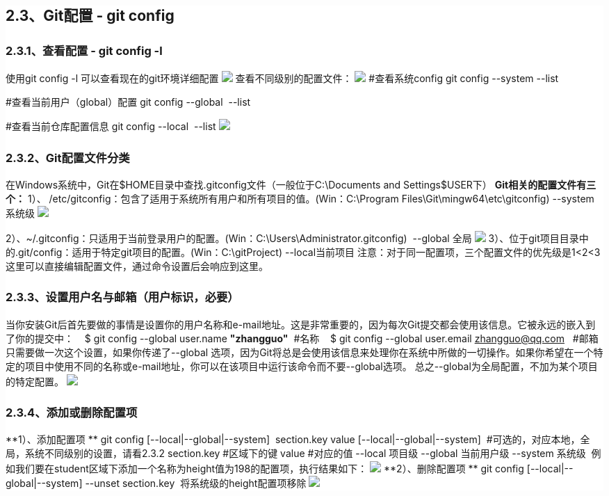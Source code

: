 ## 2.3、Git配置 - git config

### 2.3.1、查看配置 - git config -l
使用git config -l 可以查看现在的git环境详细配置
![](https://cdn.nlark.com/yuque/0/2020/png/322438/1604991072040-24423d1f-2294-4832-bfdf-ebde8e8c03c2.png#align=left&display=inline&height=579&margin=%5Bobject%20Object%5D&originHeight=579&originWidth=958&size=0&status=done&style=none&width=958)
查看不同级别的配置文件：
![](https://cdn.nlark.com/yuque/0/2020/gif/322438/1604991072111-da2f6b7e-ae51-427d-a968-d4a7d3d6257e.gif#align=left&display=inline&height=20&margin=%5Bobject%20Object%5D&originHeight=20&originWidth=20&size=0&status=done&style=none&width=20)
#查看系统config
git config --system --list

#查看当前用户（global）配置
git config --global  --list

#查看当前仓库配置信息
git config --local  --list
![](https://cdn.nlark.com/yuque/0/2020/gif/322438/1604991072069-e2df6fd5-81a0-4a01-b2f9-6b243e01c7cf.gif#align=left&display=inline&height=20&margin=%5Bobject%20Object%5D&originHeight=20&originWidth=20&size=0&status=done&style=none&width=20)

### 2.3.2、Git配置文件分类
在Windows系统中，Git在$HOME目录中查找.gitconfig文件（一般位于C:\Documents and Settings$USER下）
**Git相关的配置文件有三个：**
1）、 /etc/gitconfig：包含了适用于系统所有用户和所有项目的值。(Win：C:\Program Files\Git\mingw64\etc\gitconfig) --system 系统级
![](https://cdn.nlark.com/yuque/0/2020/png/322438/1604991072043-0432639a-215f-4cdd-bbe1-a9280ec1ef9c.png#align=left&display=inline&height=342&margin=%5Bobject%20Object%5D&originHeight=342&originWidth=949&size=0&status=done&style=none&width=949)

2）、~/.gitconfig：只适用于当前登录用户的配置。(Win：C:\Users\Administrator\.gitconfig)  --global 全局
![](https://cdn.nlark.com/yuque/0/2020/png/322438/1604991072110-3fa9f425-139e-4d9d-885e-7d910cda6b88.png#align=left&display=inline&height=630&margin=%5Bobject%20Object%5D&originHeight=630&originWidth=1005&size=0&status=done&style=none&width=1005)
3）、位于git项目目录中的.git/config：适用于特定git项目的配置。(Win：C:\gitProject) --local当前项目
注意：对于同一配置项，三个配置文件的优先级是1<2<3
这里可以直接编辑配置文件，通过命令设置后会响应到这里。

### 2.3.3、设置用户名与邮箱（用户标识，必要）
当你安装Git后首先要做的事情是设置你的用户名称和e-mail地址。这是非常重要的，因为每次Git提交都会使用该信息。它被永远的嵌入到了你的提交中：
   $ git config --global user.name **"zhangguo"**  #名称
   $ git config --global user.email zhangguo@qq.com   #邮箱
只需要做一次这个设置，如果你传递了--global 选项，因为Git将总是会使用该信息来处理你在系统中所做的一切操作。如果你希望在一个特定的项目中使用不同的名称或e-mail地址，你可以在该项目中运行该命令而不要--global选项。 总之--global为全局配置，不加为某个项目的特定配置。
![](https://cdn.nlark.com/yuque/0/2020/png/322438/1604991072105-b6af894f-5841-4284-9be6-551232600abf.png#align=left&display=inline&height=542&margin=%5Bobject%20Object%5D&originHeight=542&originWidth=1012&size=0&status=done&style=none&width=1012)

### 2.3.4、添加或删除配置项
**1）、添加配置项 **
git config [--local|--global|--system]  section.key value
[--local|--global|--system]  #可选的，对应本地，全局，系统不同级别的设置，请看2.3.2
section.key #区域下的键
value #对应的值
--local 项目级
--global 当前用户级
--system 系统级 
例如我们要在student区域下添加一个名称为height值为198的配置项，执行结果如下：
![](https://cdn.nlark.com/yuque/0/2020/png/322438/1604991072050-7df7e364-0919-4099-961c-7887c863fe8c.png#align=left&display=inline&height=593&margin=%5Bobject%20Object%5D&originHeight=593&originWidth=1074&size=0&status=done&style=none&width=1074)
**2）、删除配置项 **
git config [--local|--global|--system] --unset section.key
 将系统级的height配置项移除
![](https://cdn.nlark.com/yuque/0/2020/png/322438/1604991072048-0d214554-ad4e-439e-9f30-33f565b459a0.png#align=left&display=inline&height=269&margin=%5Bobject%20Object%5D&originHeight=269&originWidth=472&size=0&status=done&style=none&width=472)
